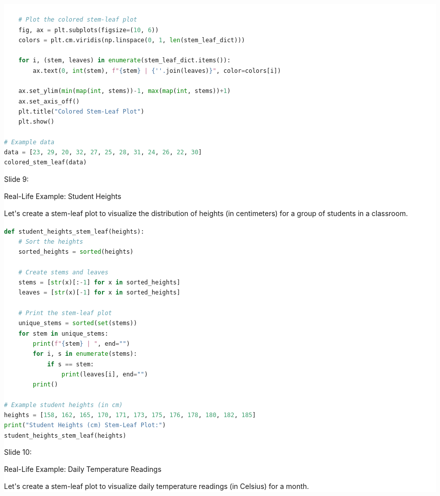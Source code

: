 ```python
    
    # Plot the colored stem-leaf plot
    fig, ax = plt.subplots(figsize=(10, 6))
    colors = plt.cm.viridis(np.linspace(0, 1, len(stem_leaf_dict)))
    
    for i, (stem, leaves) in enumerate(stem_leaf_dict.items()):
        ax.text(0, int(stem), f"{stem} | {''.join(leaves)}", color=colors[i])
    
    ax.set_ylim(min(map(int, stems))-1, max(map(int, stems))+1)
    ax.set_axis_off()
    plt.title("Colored Stem-Leaf Plot")
    plt.show()

# Example data
data = [23, 29, 20, 32, 27, 25, 28, 31, 24, 26, 22, 30]
colored_stem_leaf(data)
```

Slide 9:

Real-Life Example: Student Heights

Let's create a stem-leaf plot to visualize the distribution of heights (in centimeters) for a group of students in a classroom.

```python
def student_heights_stem_leaf(heights):
    # Sort the heights
    sorted_heights = sorted(heights)
    
    # Create stems and leaves
    stems = [str(x)[:-1] for x in sorted_heights]
    leaves = [str(x)[-1] for x in sorted_heights]
    
    # Print the stem-leaf plot
    unique_stems = sorted(set(stems))
    for stem in unique_stems:
        print(f"{stem} | ", end="")
        for i, s in enumerate(stems):
            if s == stem:
                print(leaves[i], end="")
        print()

# Example student heights (in cm)
heights = [158, 162, 165, 170, 171, 173, 175, 176, 178, 180, 182, 185]
print("Student Heights (cm) Stem-Leaf Plot:")
student_heights_stem_leaf(heights)
```

Slide 10:

Real-Life Example: Daily Temperature Readings

Let's create a stem-leaf plot to visualize daily temperature readings (in Celsius) for a month.
